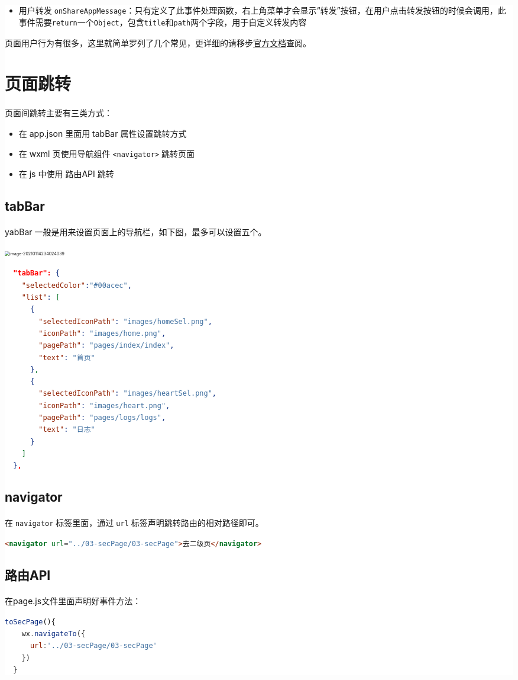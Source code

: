 - 用户转发 `onShareAppMessage`：只有定义了此事件处理函数，右上角菜单才会显示“转发”按钮，在用户点击转发按钮的时候会调用，此事件需要`return`一个`Object`，包含`title`和`path`两个字段，用于自定义转发内容

页面用户行为有很多，这里就简单罗列了几个常见，更详细的请移步[官方文档](1234)查阅。

# 页面跳转

页面间跳转主要有三类方式：

- 在 app.json 里面用 tabBar 属性设置跳转方式

- 在 wxml 页使用导航组件 `<navigator>` 跳转页面
- 在 js 中使用 路由API 跳转

## tabBar

yabBar 一般是用来设置页面上的导航栏，如下图，最多可以设置五个。

<img src="/Users/songchenghao/Desktop/tabber.png" alt="image-20210114234024039" style="zoom:50%;" />

```json
  "tabBar": {
    "selectedColor":"#00acec",
    "list": [
      {
        "selectedIconPath": "images/homeSel.png",
        "iconPath": "images/home.png",
        "pagePath": "pages/index/index",
        "text": "首页"
      },
      {
        "selectedIconPath": "images/heartSel.png",
        "iconPath": "images/heart.png",
        "pagePath": "pages/logs/logs",
        "text": "日志"
      }
    ]
  },
```

## navigator

在 `navigator` 标签里面，通过 `url` 标签声明跳转路由的相对路径即可。

```html
<navigator url="../03-secPage/03-secPage">去二级页</navigator>
```

## 路由API

在page.js文件里面声明好事件方法：

```javascript
toSecPage(){
    wx.navigateTo({
      url:'../03-secPage/03-secPage'
    })
  }
```

